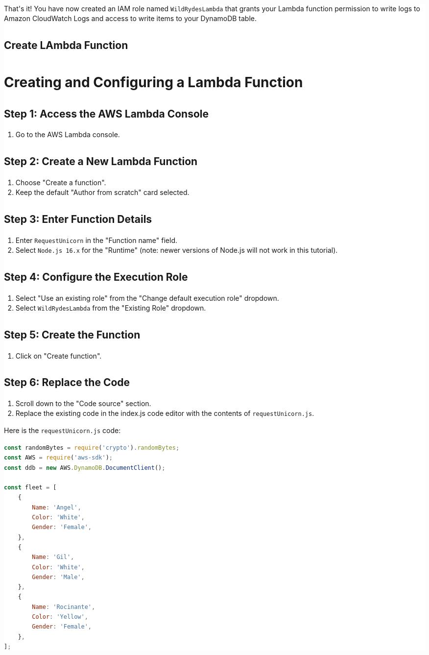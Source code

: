 That's it! You have now created an IAM role named `WildRydesLambda` that grants your Lambda function permission to write logs to Amazon CloudWatch Logs and access to write items to your DynamoDB table.


## Create LAmbda Function 

# Creating and Configuring a Lambda Function

## Step 1: Access the AWS Lambda Console

1. Go to the AWS Lambda console.

## Step 2: Create a New Lambda Function

1. Choose "Create a function".
2. Keep the default "Author from scratch" card selected.

## Step 3: Enter Function Details

1. Enter `RequestUnicorn` in the "Function name" field.
2. Select `Node.js 16.x` for the "Runtime" (note: newer versions of Node.js will not work in this tutorial).

## Step 4: Configure the Execution Role

1. Select "Use an existing role" from the "Change default execution role" dropdown.
2. Select `WildRydesLambda` from the "Existing Role" dropdown.

## Step 5: Create the Function

1. Click on "Create function".

## Step 6: Replace the Code

1. Scroll down to the "Code source" section.
2. Replace the existing code in the index.js code editor with the contents of `requestUnicorn.js`.

Here is the `requestUnicorn.js` code:

```javascript
const randomBytes = require('crypto').randomBytes;
const AWS = require('aws-sdk');
const ddb = new AWS.DynamoDB.DocumentClient();

const fleet = [
    {
        Name: 'Angel',
        Color: 'White',
        Gender: 'Female',
    },
    {
        Name: 'Gil',
        Color: 'White',
        Gender: 'Male',
    },
    {
        Name: 'Rocinante',
        Color: 'Yellow',
        Gender: 'Female',
    },
];
```